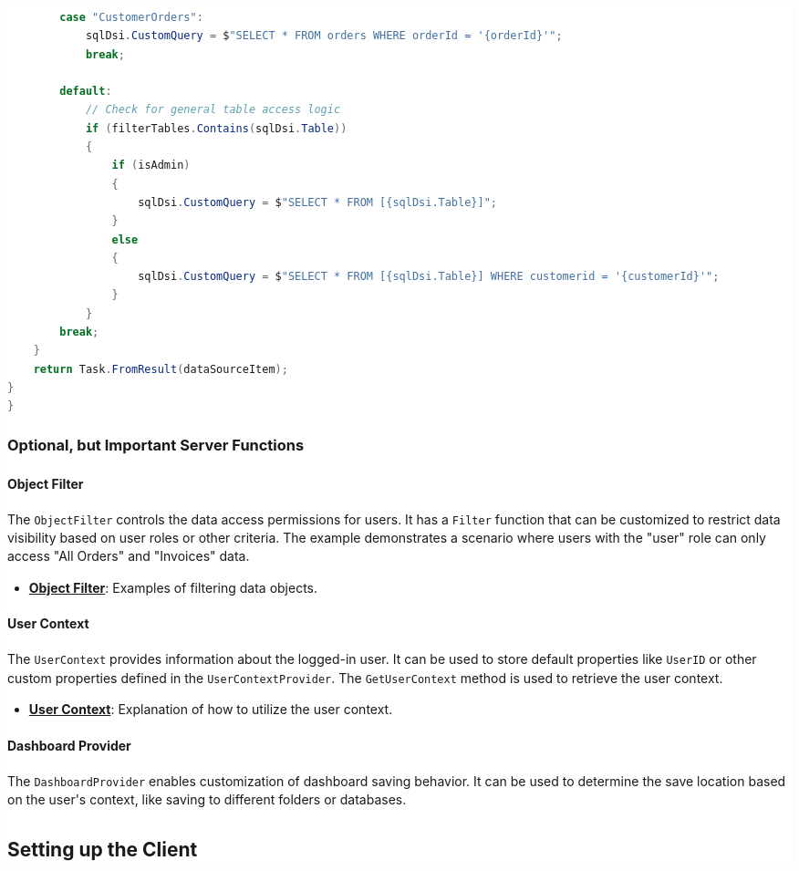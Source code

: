 ```csharp
		case "CustomerOrders":
			sqlDsi.CustomQuery = $"SELECT * FROM orders WHERE orderId = '{orderId}'";
			break;

		default:
			// Check for general table access logic
			if (filterTables.Contains(sqlDsi.Table))
			{
				if (isAdmin)
				{
					sqlDsi.CustomQuery = $"SELECT * FROM [{sqlDsi.Table}]";
				}
				else
				{
					sqlDsi.CustomQuery = $"SELECT * FROM [{sqlDsi.Table}] WHERE customerid = '{customerId}'";
				}
			}
		break; 
	}
	return Task.FromResult(dataSourceItem);
}
}
```

### Optional, but Important Server Functions

#### Object Filter

The `ObjectFilter` controls the data access permissions for users. It has a `Filter` function that can be customized to restrict data visibility based on user roles or other criteria. The example demonstrates a scenario where users with the "user" role can only access "All Orders" and "Invoices" data.

- **[Object Filter](https://github.com/RevealBi/sdk-samples-javascript/tree/main/FilteringDataObjects)**: Examples of filtering data objects.

#### User Context

The `UserContext` provides information about the logged-in user. It can be used to store default properties like `UserID` or other custom properties defined in the `UserContextProvider`. The `GetUserContext` method is used to retrieve the user context.

- **[User Context](https://help.revealbi.io/web/user-context/)**: Explanation of how to utilize the user context.

#### Dashboard Provider

The `DashboardProvider` enables customization of dashboard saving behavior. It can be used to determine the save location based on the user's context, like saving to different folders or databases.

## Setting up the Client
